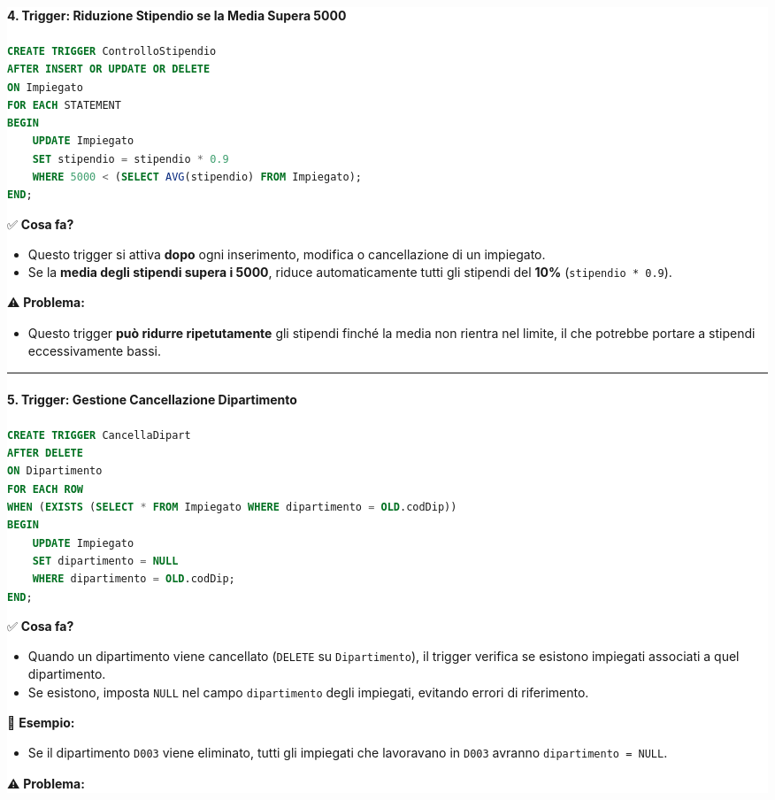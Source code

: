 
#### **4. Trigger: Riduzione Stipendio se la Media Supera 5000**

```sql
CREATE TRIGGER ControlloStipendio
AFTER INSERT OR UPDATE OR DELETE
ON Impiegato
FOR EACH STATEMENT
BEGIN
    UPDATE Impiegato
    SET stipendio = stipendio * 0.9
    WHERE 5000 < (SELECT AVG(stipendio) FROM Impiegato);
END;
```

✅ **Cosa fa?**  

- Questo trigger si attiva **dopo** ogni inserimento, modifica o cancellazione di un impiegato.  
- Se la **media degli stipendi supera i 5000**, riduce automaticamente tutti gli stipendi del **10%** (`stipendio * 0.9`).

⚠ **Problema:**  

- Questo trigger **può ridurre ripetutamente** gli stipendi finché la media non rientra nel limite, il che potrebbe portare a stipendi eccessivamente bassi.

---

#### **5. Trigger: Gestione Cancellazione Dipartimento**

```sql
CREATE TRIGGER CancellaDipart
AFTER DELETE
ON Dipartimento
FOR EACH ROW
WHEN (EXISTS (SELECT * FROM Impiegato WHERE dipartimento = OLD.codDip))
BEGIN
    UPDATE Impiegato
    SET dipartimento = NULL
    WHERE dipartimento = OLD.codDip;
END;
```

✅ **Cosa fa?**  

- Quando un dipartimento viene cancellato (`DELETE` su `Dipartimento`), il trigger verifica se esistono impiegati associati a quel dipartimento.  
- Se esistono, imposta `NULL` nel campo `dipartimento` degli impiegati, evitando errori di riferimento.

🔹 **Esempio:**  

- Se il dipartimento `D003` viene eliminato, tutti gli impiegati che lavoravano in `D003` avranno `dipartimento = NULL`.

⚠ **Problema:**  
